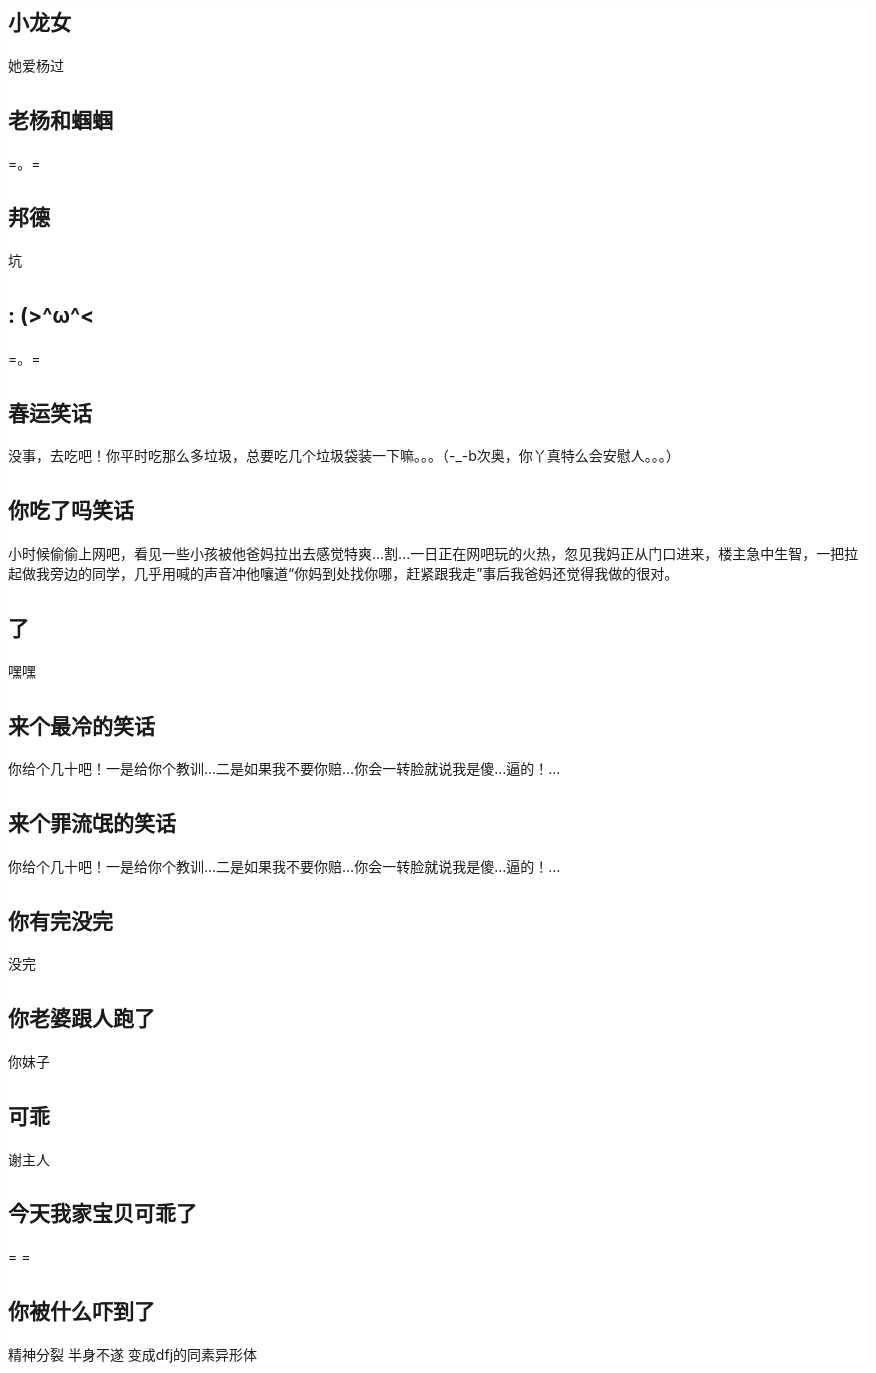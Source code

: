 ## 小龙女
她爱杨过

## 老杨和蝈蝈
=。=

## 邦德
坑

## : (>^ω^<
=。=

## 春运笑话
没事，去吃吧！你平时吃那么多垃圾，总要吃几个垃圾袋装一下嘛。。。（-_-b次奥，你丫真特么会安慰人。。。）

## 你吃了吗笑话
小时候偷偷上网吧，看见一些小孩被他爸妈拉出去感觉特爽...割...一日正在网吧玩的火热，忽见我妈正从门口进来，楼主急中生智，一把拉起做我旁边的同学，几乎用喊的声音冲他嚷道“你妈到处找你哪，赶紧跟我走”事后我爸妈还觉得我做的很对。

## 了
嘿嘿

## 来个最冷的笑话
你给个几十吧！一是给你个教训…二是如果我不要你赔…你会一转脸就说我是傻…逼的！…

## 来个罪流氓的笑话
你给个几十吧！一是给你个教训…二是如果我不要你赔…你会一转脸就说我是傻…逼的！…

## 你有完没完
没完

## 你老婆跟人跑了
你妹子

## 可乖
谢主人

## 今天我家宝贝可乖了
= =

## 你被什么吓到了
精神分裂 半身不遂 变成dfj的同素异形体
